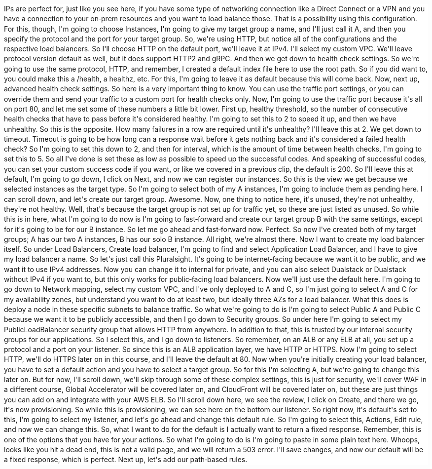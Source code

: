 IPs are perfect for, just like you see here, if you have some type of networking connection like a Direct Connect or a VPN and you have a connection to your on‑prem resources and you want to load balance those. That is a possibility using this configuration. For this, though, I'm going to choose Instances, I'm going to give my target group a name, and I'll just call it A, and then you specify the protocol and the port for your target group. So, we're using HTTP, but notice all of the configurations and the respective load balancers. So I'll choose HTTP on the default port, we'll leave it at IPv4. I'll select my custom VPC. We'll leave protocol version default as well, but it does support HTTP2 and gRPC. And then we get down to health check settings. So we're going to use the same protocol, HTTP, and remember, I created a default index file here to use the root path. So if you did want to, you could make this a /health, a healthz, etc. For this, I'm going to leave it as default because this will come back. Now, next up, advanced health check settings. So here is a very important thing to know. You can use the traffic port settings, or you can override them and send your traffic to a custom port for health checks only. Now, I'm going to use the traffic port because it's all on port 80, and let me set some of these numbers a little bit lower. First up, healthy threshold, so the number of consecutive health checks that have to pass before it's considered healthy. I'm going to set this to 2 to speed it up, and then we have unhealthy. So this is the opposite. How many failures in a row are required until it's unhealthy? I'll leave this at 2. We get down to timeout. Timeout is going to be how long can a response wait before it gets nothing back and it's considered a failed health check? So I'm going to set this down to 2, and then for interval, which is the amount of time between health checks, I'm going to set this to 5. So all I've done is set these as low as possible to speed up the successful codes. And speaking of successful codes, you can set your custom success code if you want, or like we covered in a previous clip, the default is 200. So I'll leave this at default, I'm going to go down, I click on Next, and now we can register our instances. So this is the view we get because we selected instances as the target type. So I'm going to select both of my A instances, I'm going to include them as pending here. I can scroll down, and let's create our target group. Awesome. Now, one thing to notice here, it's unused, they're not unhealthy, they're not healthy. Well, that's because the target group is not set up for traffic yet, so these are just listed as unused. So while this is in here, what I'm going to do now is I'm going to fast‑forward and create our target group B with the same settings, except for it's going to be for our B instance. So let me go ahead and fast‑forward now. Perfect. So now I've created both of my target groups; A has our two A instances, B has our solo B instance. All right, we're almost there. Now I want to create my load balancer itself. So under Load Balancers, Create load balancer, I'm going to find and select Application Load Balancer, and I have to give my load balancer a name. So let's just call this Pluralsight. It's going to be internet‑facing because we want it to be public, and we want it to use IPv4 addresses. Now you can change it to internal for private, and you can also select Dualstack or Dualstack without IPv4 if you want to, but this only works for public‑facing load balancers. Now we'll just use the default here. I'm going to go down to Network mapping, select my custom VPC, and I've only deployed to A and C, so I'm just going to select A and C for my availability zones, but understand you want to do at least two, but ideally three AZs for a load balancer. What this does is deploy a node in these specific subnets to balance traffic. So what we're going to do is I'm going to select Public A and Public C because we want it to be publicly accessible, and then I go down to Security groups. So under here I'm going to select my PublicLoadBalancer security group that allows HTTP from anywhere. In addition to that, this is trusted by our internal security groups for our applications. So I select this, and I go down to listeners. So remember, on an ALB or any ELB at all, you set up a protocol and a port on your listener. So since this is an ALB application layer, we have HTTP or HTTPS. Now I'm going to select HTTP, we'll do HTTPS later on in this course, and I'll leave the default at 80. Now when you're initially creating your load balancer, you have to set a default action and you have to select a target group. So for this I'm selecting A, but we're going to change this later on. But for now, I'll scroll down, we'll skip through some of these complex settings, this is just for security, we'll cover WAF in a different course, Global Accelerator will be covered later on, and CloudFront will be covered later on, but these are just things you can add on and integrate with your AWS ELB. So I'll scroll down here, we see the review, I click on Create, and there we go, it's now provisioning. So while this is provisioning, we can see here on the bottom our listener. So right now, it's default's set to this, I'm going to select my listener, and let's go ahead and change this default rule. So I'm going to select this, Actions, Edit rule, and now we can change this. So, what I want to do for the default is I actually want to return a fixed response. Remember, this is one of the options that you have for your actions. So what I'm going to do is I'm going to paste in some plain text here. Whoops, looks like you hit a dead end, this is not a valid page, and we will return a 503 error. I'll save changes, and now our default will be a fixed response, which is perfect. Next up, let's add our path‑based rules.